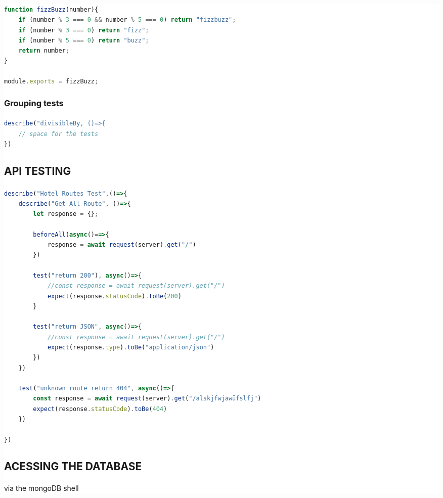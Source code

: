 ```js
function fizzBuzz(number){
    if (number % 3 === 0 && number % 5 === 0) return "fizzbuzz";
    if (number % 3 === 0) return "fizz";
    if (number % 5 === 0) return "buzz";
    return number;
}

module.exports = fizzBuzz;
```

### Grouping tests

```js
describe("divisibleBy, ()=>{
    // space for the tests
})
```

## API TESTING

```js
describe("Hotel Routes Test",()=>{
    describe("Get All Route", ()=>{
        let response = {};

        beforeAll(async()==>{
            response = await request(server).get("/")
        })

        test("return 200"), async()=>{
            //const response = await request(server).get("/")
            expect(response.statusCode).toBe(200)
        }

        test("return JSON", async()=>{
            //const response = await request(server).get("/")
            expect(response.type).toBe("application/json")
        })
    })

    test("unknown route return 404", async()=>{
        const response = await request(server).get("/alskjfwjawüfslfj")
        expect(response.statusCode).toBe(404)
    })

})
```

## ACESSING THE DATABASE

via the mongoDB shell

